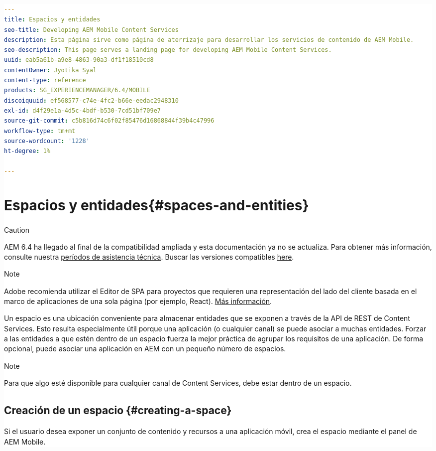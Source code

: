 ```yaml
---
title: Espacios y entidades
seo-title: Developing AEM Mobile Content Services
description: Esta página sirve como página de aterrizaje para desarrollar los servicios de contenido de AEM Mobile.
seo-description: This page serves a landing page for developing AEM Mobile Content Services.
uuid: eab5a61b-a9e8-4863-90a3-df1f18510cd8
contentOwner: Jyotika Syal
content-type: reference
products: SG_EXPERIENCEMANAGER/6.4/MOBILE
discoiquuid: ef568577-c74e-4fc2-b66e-eedac2948310
exl-id: d4f29e1a-4d5c-4bdf-b530-7cd51bf709e7
source-git-commit: c5b816d74c6f02f85476d16868844f39b4c47996
workflow-type: tm+mt
source-wordcount: '1228'
ht-degree: 1%

---
```


# Espacios y entidades{#spaces-and-entities}

>[!CAUTION]
>
>AEM 6.4 ha llegado al final de la compatibilidad ampliada y esta documentación ya no se actualiza. Para obtener más información, consulte nuestra [períodos de asistencia técnica](https://helpx.adobe.com/es/support/programs/eol-matrix.html). Buscar las versiones compatibles [here](https://experienceleague.adobe.com/docs/).

>[!NOTE]
>
>Adobe recomienda utilizar el Editor de SPA para proyectos que requieren una representación del lado del cliente basada en el marco de aplicaciones de una sola página (por ejemplo, React). [Más información](/help/sites-developing/spa-overview.md).

Un espacio es una ubicación conveniente para almacenar entidades que se exponen a través de la API de REST de Content Services. Esto resulta especialmente útil porque una aplicación (o cualquier canal) se puede asociar a muchas entidades. Forzar a las entidades a que estén dentro de un espacio fuerza la mejor práctica de agrupar los requisitos de una aplicación. De forma opcional, puede asociar una aplicación en AEM con un pequeño número de espacios.

>[!NOTE]
>
>Para que algo esté disponible para cualquier canal de Content Services, debe estar dentro de un espacio.

## Creación de un espacio {#creating-a-space}

Si el usuario desea exponer un conjunto de contenido y recursos a una aplicación móvil, crea el espacio mediante el panel de AEM Mobile.
